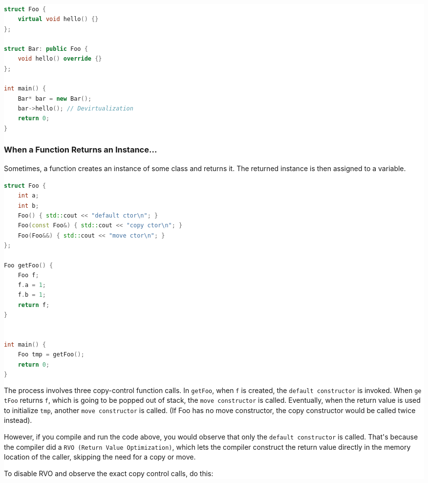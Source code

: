 ```c++
struct Foo {
    virtual void hello() {}
};

struct Bar: public Foo {
    void hello() override {} 
};

int main() {
    Bar* bar = new Bar();
    bar->hello(); // Devirtualization
  	return 0;
}
```
### When a Function Returns an Instance...
Sometimes, a function creates an instance of some class and returns it. The returned instance is then assigned to a variable.
```c++
struct Foo {
    int a;
    int b;
    Foo() { std::cout << "default ctor\n"; }
    Foo(const Foo&) { std::cout << "copy ctor\n"; }
    Foo(Foo&&) { std::cout << "move ctor\n"; }
};

Foo getFoo() {
    Foo f;
    f.a = 1;
    f.b = 1;
    return f;
}


int main() {
    Foo tmp = getFoo();
    return 0;
}
```
The process involves three copy-control function calls. In `getFoo`, when `f` is created, the `default constructor` is invoked. When `getFoo` returns `f`, which is going to be popped out of stack, the `move constructor` is called. Eventually, when the return value is used to initialize `tmp`, another `move constructor` is called. (If Foo has no move constructor, the copy constructor would be called twice instead).

However, if you compile and run the code above, you would observe that only the `default constructor` is called. That's because the compiler did a `RVO (Return Value Optimization)`, which lets the compiler construct the return value directly in the memory location of the caller, skipping the need for a copy or move.

To disable RVO and observe the exact copy control calls, do this:
